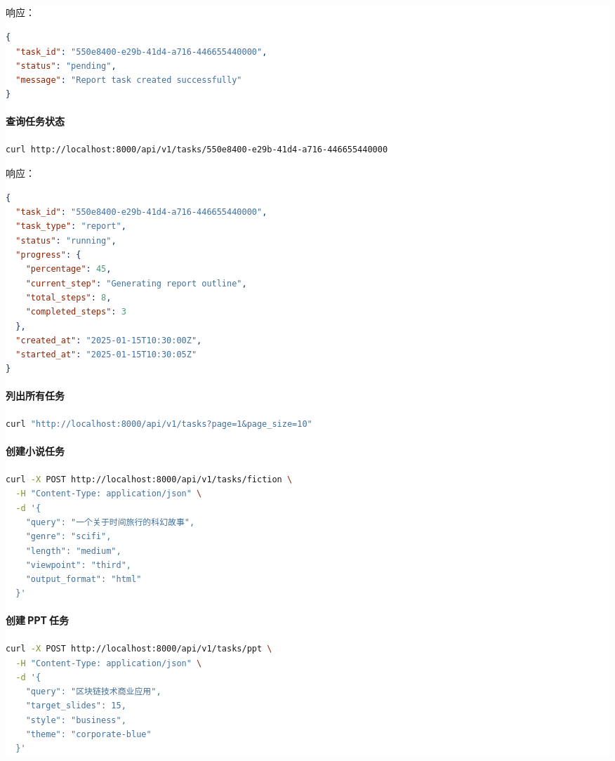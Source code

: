 响应：
```json
{
  "task_id": "550e8400-e29b-41d4-a716-446655440000",
  "status": "pending",
  "message": "Report task created successfully"
}
```

#### 查询任务状态

```bash
curl http://localhost:8000/api/v1/tasks/550e8400-e29b-41d4-a716-446655440000
```

响应：
```json
{
  "task_id": "550e8400-e29b-41d4-a716-446655440000",
  "task_type": "report",
  "status": "running",
  "progress": {
    "percentage": 45,
    "current_step": "Generating report outline",
    "total_steps": 8,
    "completed_steps": 3
  },
  "created_at": "2025-01-15T10:30:00Z",
  "started_at": "2025-01-15T10:30:05Z"
}
```

#### 列出所有任务

```bash
curl "http://localhost:8000/api/v1/tasks?page=1&page_size=10"
```

#### 创建小说任务

```bash
curl -X POST http://localhost:8000/api/v1/tasks/fiction \
  -H "Content-Type: application/json" \
  -d '{
    "query": "一个关于时间旅行的科幻故事",
    "genre": "scifi",
    "length": "medium",
    "viewpoint": "third",
    "output_format": "html"
  }'
```

#### 创建 PPT 任务

```bash
curl -X POST http://localhost:8000/api/v1/tasks/ppt \
  -H "Content-Type: application/json" \
  -d '{
    "query": "区块链技术商业应用",
    "target_slides": 15,
    "style": "business",
    "theme": "corporate-blue"
  }'
```
